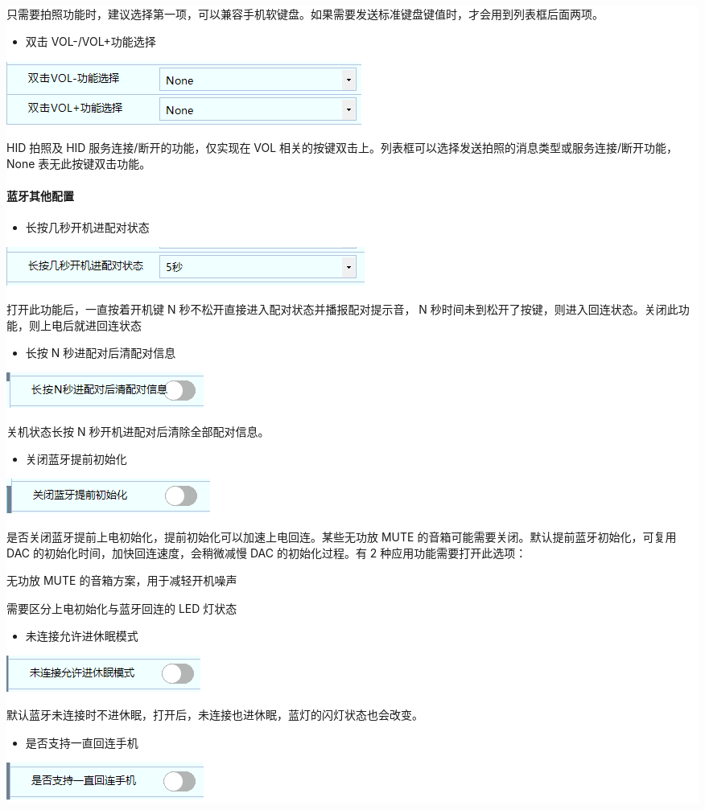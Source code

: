 只需要拍照功能时，建议选择第一项，可以兼容手机软键盘。如果需要发送标准键盘键值时，才会用到列表框后面两项。  

- 双击 VOL-/VOL+功能选择  

![image-20250425174755053](./%E5%BC%80%E5%8F%91%E6%96%87%E6%A1%A3.assets/image-20250425174755053.png)

HID 拍照及 HID 服务连接/断开的功能，仅实现在 VOL 相关的按键双击上。列表框可以选择发送拍照的消息类型或服务连接/断开功能， None 表无此按键双击功能。  

#### 蓝牙其他配置  

- 长按几秒开机进配对状态  

![image-20250425174833925](./%E5%BC%80%E5%8F%91%E6%96%87%E6%A1%A3.assets/image-20250425174833925.png)

打开此功能后，一直按着开机键 N 秒不松开直接进入配对状态并播报配对提示音， N 秒时间未到松开了按键，则进入回连状态。关闭此功能，则上电后就进回连状态  

- 长按 N 秒进配对后清配对信息  

![image-20250425174855420](./%E5%BC%80%E5%8F%91%E6%96%87%E6%A1%A3.assets/image-20250425174855420.png)

关机状态长按 N 秒开机进配对后清除全部配对信息。  

- 关闭蓝牙提前初始化  

![image-20250425174918260](./%E5%BC%80%E5%8F%91%E6%96%87%E6%A1%A3.assets/image-20250425174918260.png)

是否关闭蓝牙提前上电初始化，提前初始化可以加速上电回连。某些无功放 MUTE 的音箱可能需要关闭。默认提前蓝牙初始化，可复用 DAC 的初始化时间，加快回连速度，会稍微减慢 DAC 的初始化过程。有 2 种应用功能需要打开此选项：  

无功放 MUTE 的音箱方案，用于减轻开机噪声  

需要区分上电初始化与蓝牙回连的 LED 灯状态  

- 未连接允许进休眠模式  

![image-20250425175008989](./%E5%BC%80%E5%8F%91%E6%96%87%E6%A1%A3.assets/image-20250425175008989.png)

默认蓝牙未连接时不进休眠，打开后，未连接也进休眠，蓝灯的闪灯状态也会改变。  

- 是否支持一直回连手机  

![image-20250425175036989](./%E5%BC%80%E5%8F%91%E6%96%87%E6%A1%A3.assets/image-20250425175036989.png)
